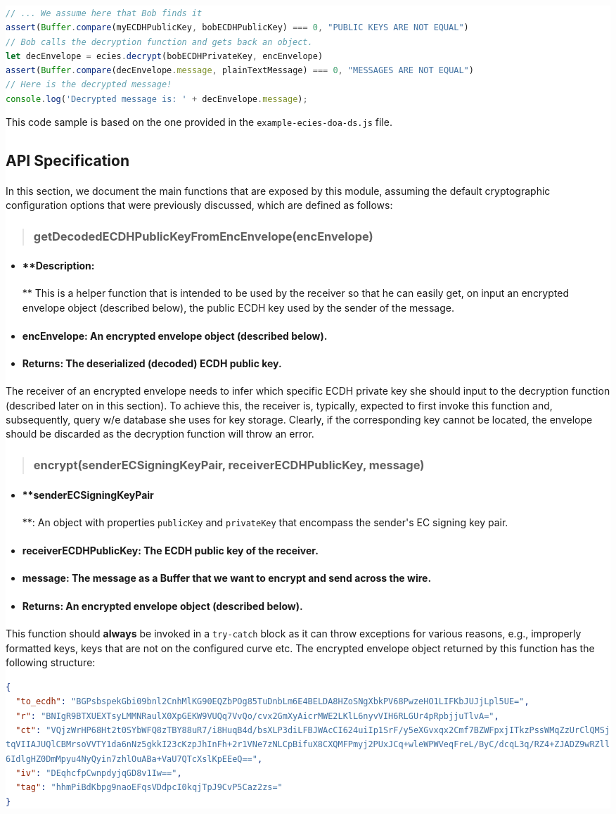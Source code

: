 ```js
// ... We assume here that Bob finds it
assert(Buffer.compare(myECDHPublicKey, bobECDHPublicKey) === 0, "PUBLIC KEYS ARE NOT EQUAL")
// Bob calls the decryption function and gets back an object.
let decEnvelope = ecies.decrypt(bobECDHPrivateKey, encEnvelope)
assert(Buffer.compare(decEnvelope.message, plainTextMessage) === 0, "MESSAGES ARE NOT EQUAL")
// Here is the decrypted message!
console.log('Decrypted message is: ' + decEnvelope.message);
```

This code sample is based on the one provided in the `example-ecies-doa-ds.js` file.

## API Specification

In this section, we document the main functions that are exposed by this module, assuming the default cryptographic
configuration options that were previously discussed, which are defined as follows:
<br>

> ### getDecodedECDHPublicKeyFromEncEnvelope(encEnvelope)

- #### **Description:
  ** This is a helper function that is intended to be used by the receiver so that he can easily get, on input an encrypted envelope object (described below), the public ECDH key used by the sender of the message.
- #### **encEnvelope**: An encrypted envelope object (described below).
- #### **Returns**:  The deserialized (decoded) ECDH public key.

The receiver of an encrypted envelope needs to infer which specific ECDH private key she should input to the decryption
function (described later on in this section). To achieve this, the receiver is, typically, expected to first invoke
this function and, subsequently, query w/e database she uses for key storage. Clearly, if the corresponding key cannot
be located, the envelope should be discarded as the decryption function will throw an error.
<br>

> ### encrypt(senderECSigningKeyPair, receiverECDHPublicKey, message)

- #### **senderECSigningKeyPair
  **: An object with properties `publicKey` and `privateKey` that encompass the sender's EC signing key pair.
- #### **receiverECDHPublicKey**: The ECDH public key of the receiver.
- #### **message**: The message as a Buffer that we want to encrypt and send across the wire.
- #### **Returns**:  An encrypted envelope object (described below).

This function should **always** be invoked in a `try-catch` block as it can throw exceptions for various reasons, e.g.,
improperly formatted keys, keys that are not on the configured curve etc. The encrypted envelope object returned by this
function has the following structure:

```json
{
  "to_ecdh": "BGPsbspekGbi09bnl2CnhMlKG90EQZbPOg85TuDnbLm6E4BELDA8HZoSNgXbkPV68PwzeHO1LIFKbJUJjLpl5UE=",
  "r": "BNIgR9BTXUEXTsyLMMNRaulX0XpGEKW9VUQq7VvQo/cvx2GmXyAicrMWE2LKlL6nyvVIH6RLGUr4pRpbjjuTlvA=",
  "ct": "VQjzWrHP68Ht2t0SYbWFQ8zTBY88uR7/i8HuqB4d/bsXLP3diLFBJWAcCI624uiIp1SrF/y5eXGvxqx2Cmf7BZWFpxjITkzPssWMqZzUrClQMSjtqVIIAJUQlCBMrsoVVTY1da6nNz5gkkI23cKzpJhInFh+2r1VNe7zNLCpBifuX8CXQMFPmyj2PUxJCq+wleWPWVeqFreL/ByC/dcqL3q/RZ4+ZJADZ9wRZll6IdlgHZ0DmMpyu4NyQyin7zhlOuABa+VaU7QTcXslKpEEeQ==",
  "iv": "DEqhcfpCwnpdyjqGD8v1Iw==",
  "tag": "hhmPiBdKbpg9naoEFqsVDdpcI0kqjTpJ9CvP5Caz2zs="
}
```
